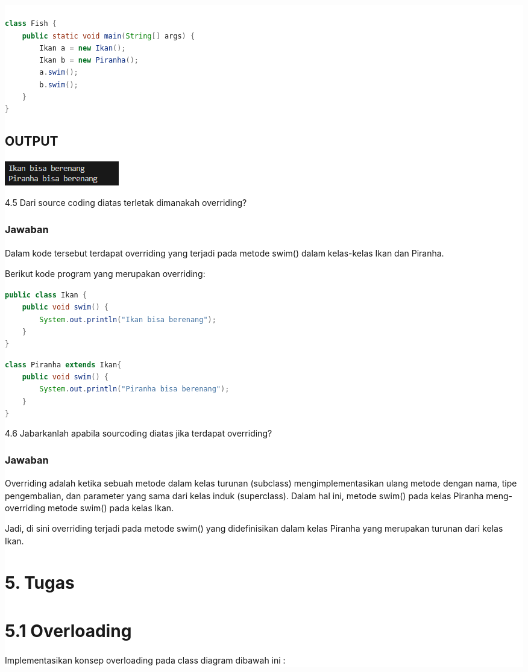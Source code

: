 ```java

class Fish {
    public static void main(String[] args) {
        Ikan a = new Ikan();
        Ikan b = new Piranha();
        a.swim();
        b.swim();
    }
}
```

## OUTPUT
![Output](img/Output_Latihan3.PNG)

4.5 Dari source coding diatas terletak dimanakah overriding?

### Jawaban
Dalam kode tersebut terdapat overriding yang terjadi pada metode swim() dalam kelas-kelas Ikan dan Piranha.

Berikut kode program yang merupakan overriding:
```java
public class Ikan {
    public void swim() {
        System.out.println("Ikan bisa berenang");
    }
}
```
```java
class Piranha extends Ikan{
    public void swim() {
        System.out.println("Piranha bisa berenang");
    }
}
```

4.6 Jabarkanlah apabila sourcoding diatas jika terdapat overriding?

### Jawaban
Overriding adalah ketika sebuah metode dalam kelas turunan (subclass) mengimplementasikan ulang metode dengan nama, tipe pengembalian, dan parameter yang sama dari kelas induk (superclass). Dalam hal ini, metode swim() pada kelas Piranha meng-overriding metode swim() pada kelas Ikan.

Jadi, di sini overriding terjadi pada metode swim() yang didefinisikan dalam kelas Piranha yang merupakan turunan dari kelas Ikan.

# 5. Tugas
# 5.1 Overloading
Implementasikan konsep overloading pada class diagram dibawah ini :
